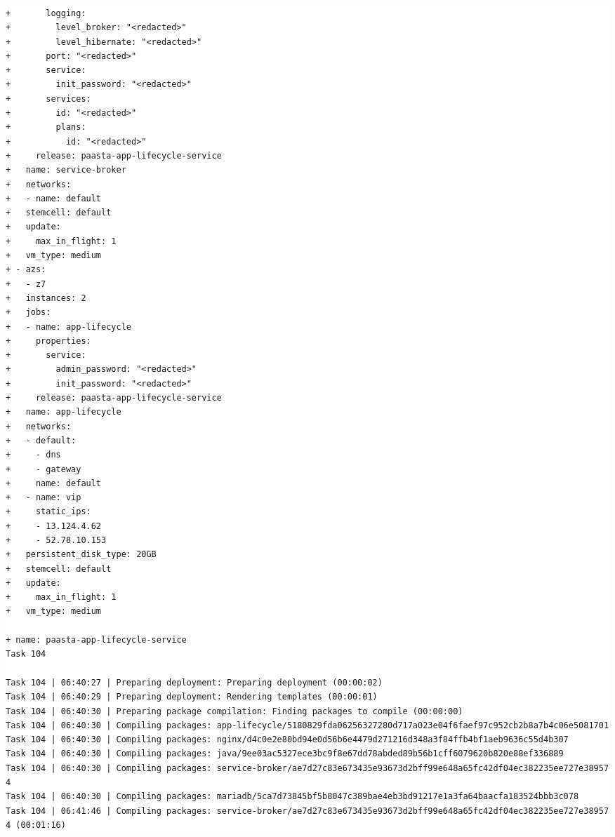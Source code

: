 ```text
+       logging:
+         level_broker: "<redacted>"
+         level_hibernate: "<redacted>"
+       port: "<redacted>"
+       service:
+         init_password: "<redacted>"
+       services:
+         id: "<redacted>"
+         plans:
+           id: "<redacted>"
+     release: paasta-app-lifecycle-service
+   name: service-broker
+   networks:
+   - name: default
+   stemcell: default
+   update:
+     max_in_flight: 1
+   vm_type: medium
+ - azs:
+   - z7
+   instances: 2
+   jobs:
+   - name: app-lifecycle
+     properties:
+       service:
+         admin_password: "<redacted>"
+         init_password: "<redacted>"
+     release: paasta-app-lifecycle-service
+   name: app-lifecycle
+   networks:
+   - default:
+     - dns
+     - gateway
+     name: default
+   - name: vip
+     static_ips:
+     - 13.124.4.62
+     - 52.78.10.153
+   persistent_disk_type: 20GB
+   stemcell: default
+   update:
+     max_in_flight: 1
+   vm_type: medium

+ name: paasta-app-lifecycle-service
Task 104

Task 104 | 06:40:27 | Preparing deployment: Preparing deployment (00:00:02)
Task 104 | 06:40:29 | Preparing deployment: Rendering templates (00:00:01)
Task 104 | 06:40:30 | Preparing package compilation: Finding packages to compile (00:00:00)
Task 104 | 06:40:30 | Compiling packages: app-lifecycle/5180829fda06256327280d717a023e04f6faef97c952cb2b8a7b4c06e5081701
Task 104 | 06:40:30 | Compiling packages: nginx/d4c0e2e80bd94e0d56b6e4479d271216d348a3f84ffb4bf1aeb9636c55d4b307
Task 104 | 06:40:30 | Compiling packages: java/9ee03ac5327ece3bc9f8e67dd78abded89b56b1cff6079620b820e88ef336889
Task 104 | 06:40:30 | Compiling packages: service-broker/ae7d27c83e673435e93673d2bff99e648a65fc42df04ec382235ee727e389574
Task 104 | 06:40:30 | Compiling packages: mariadb/5ca7d73845bf5b8047c389bae4eb3bd91217e1a3fa64baacfa183524bbb3c078
Task 104 | 06:41:46 | Compiling packages: service-broker/ae7d27c83e673435e93673d2bff99e648a65fc42df04ec382235ee727e389574 (00:01:16)
```